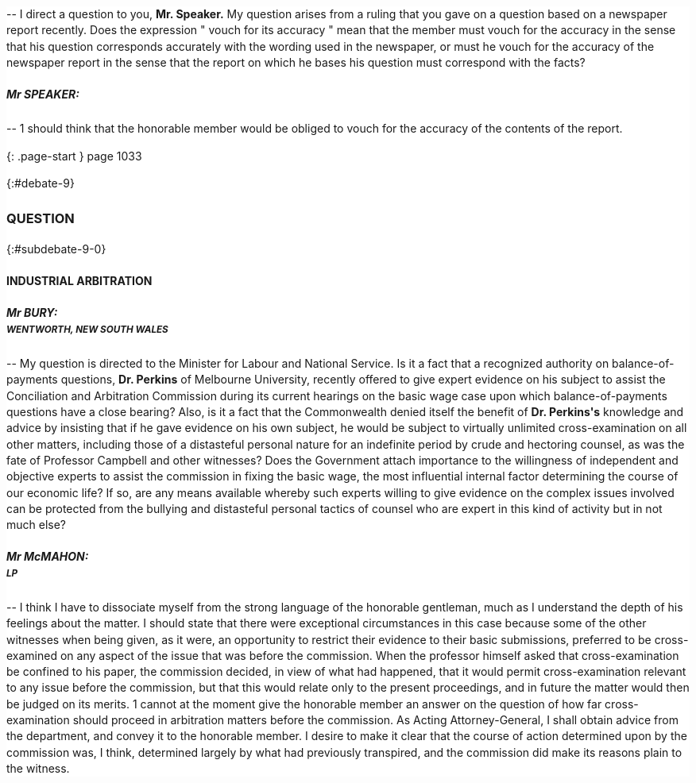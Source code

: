 --  I direct a question to you,  **Mr. Speaker.**  My question arises from a ruling that you gave on a question based on a newspaper report recently. Does the expression " vouch for its accuracy " mean that the member must vouch for the accuracy in the sense that his question corresponds accurately with the wording used in the newspaper, or must he vouch for the accuracy of the newspaper report in the sense that the report on which he bases his question must correspond with the facts? 

##### Mr SPEAKER:

-- 1 should think that the honorable member would be obliged to vouch for the accuracy of the contents of the report. 

{: .page-start }
page 1033

{:#debate-9}
### QUESTION

{:#subdebate-9-0}
#### INDUSTRIAL ARBITRATION

##### Mr BURY:<br><small class="text-muted">WENTWORTH, NEW SOUTH WALES</small>

--  My question is directed to the Minister for Labour and National Service. Is it a fact that a recognized authority on balance-of-payments questions,  **Dr. Perkins**  of Melbourne University, recently offered to give expert evidence on his subject to assist the Conciliation and Arbitration Commission during its current hearings on the basic wage case upon which balance-of-payments questions have a close bearing? Also, is it a fact that the Commonwealth denied itself the benefit of  **Dr. Perkins's**  knowledge and advice by insisting that if he gave evidence on his own subject, he would be subject to virtually unlimited cross-examination on all other matters, including those of a distasteful personal nature for an indefinite period by crude and hectoring counsel, as was the fate of Professor Campbell and other witnesses? Does the Government attach importance to the willingness of independent and objective experts to assist the commission in fixing the basic wage, the most influential internal factor determining the course of our economic life? If so, are any means available whereby such experts willing to give evidence on the complex issues involved can be protected from the bullying and distasteful personal tactics of counsel who are expert in this kind of activity but in not much else? 

##### Mr McMAHON:<br><small class="text-muted">LP</small>

--  I think I have to dissociate myself from the strong language of the honorable gentleman, much as I understand the depth of his feelings about the matter. I should state that there were exceptional circumstances in this case because some of the other witnesses when being given, as it were, an opportunity to restrict their evidence to their basic submissions, preferred to be cross-examined on any aspect of the issue that was before the commission. When the professor himself asked that cross-examination be confined to his paper, the commission decided, in view of what had happened, that it would permit cross-examination relevant to any issue before the commission, but that this would relate only to the present proceedings, and in future the matter would then be judged on its merits. 1 cannot at the moment give the honorable member an answer on the question of how far cross-examination should proceed in arbitration matters before the commission. As Acting Attorney-General, I shall obtain advice from the department, and convey it to the honorable member. I desire to make it clear that the course of action determined upon by the commission was, I think, determined largely by what had previously transpired, and the commission did make its reasons plain to the witness. 

